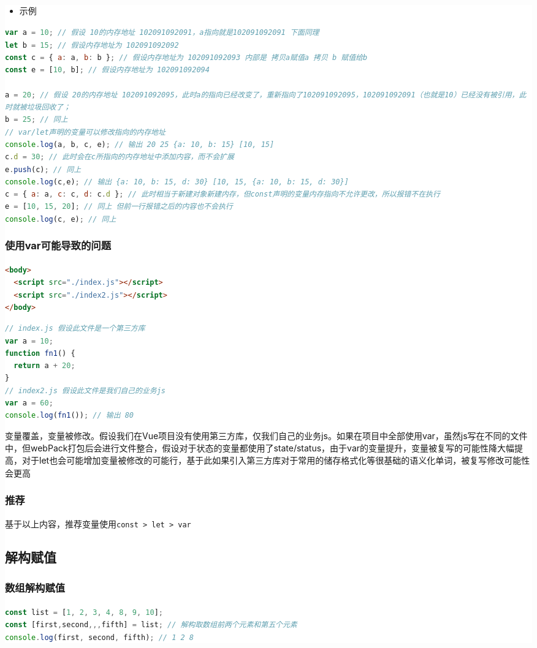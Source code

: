    * 示例

   ```js
   var a = 10; // 假设 10的内存地址 102091092091，a指向就是102091092091 下面同理
   let b = 15; // 假设内存地址为 102091092092
   const c = { a: a, b: b }; // 假设内存地址为 102091092093 内部是 拷贝a赋值a 拷贝 b 赋值给b
   const e = [10, b]; // 假设内存地址为 102091092094
   
   a = 20; // 假设 20的内存地址 102091092095，此时a的指向已经改变了，重新指向了102091092095，102091092091（也就是10）已经没有被引用，此时就被垃圾回收了；
   b = 25; // 同上
   // var/let声明的变量可以修改指向的内存地址
   console.log(a, b, c, e); // 输出 20 25 {a: 10, b: 15} [10, 15]
   c.d = 30; // 此时会在c所指向的内存地址中添加内容，而不会扩展
   e.push(c); // 同上
   console.log(c,e); // 输出 {a: 10, b: 15, d: 30} [10, 15, {a: 10, b: 15, d: 30}]
   c = { a: a, c: c, d: c.d }; // 此时相当于新建对象新建内存，但const声明的变量内存指向不允许更改，所以报错不在执行
   e = [10, 15, 20]; // 同上 但前一行报错之后的内容也不会执行
   console.log(c, e); // 同上
   ```

### 使用var可能导致的问题

```html
<body>
  <script src="./index.js"></script>
  <script src="./index2.js"></script>
</body>
```

```js
// index.js 假设此文件是一个第三方库
var a = 10;
function fn1() {
  return a + 20;
}
// index2.js 假设此文件是我们自己的业务js
var a = 60;
console.log(fn1()); // 输出 80
```

变量覆盖，变量被修改。假设我们在Vue项目没有使用第三方库，仅我们自己的业务js。如果在项目中全部使用var，虽然js写在不同的文件中，但webPack打包后会进行文件整合，假设对于状态的变量都使用了state/status，由于var的变量提升，变量被复写的可能性降大幅提高，对于let也会可能增加变量被修改的可能行，基于此如果引入第三方库对于常用的储存格式化等很基础的语义化单词，被复写修改可能性会更高

### 推荐

基于以上内容，推荐变量使用`const > let > var`

## 解构赋值

### 数组解构赋值

```js
const list = [1, 2, 3, 4, 8, 9, 10];
const [first,second,,,fifth] = list; // 解构取数组前两个元素和第五个元素
console.log(first, second, fifth); // 1 2 8
```
